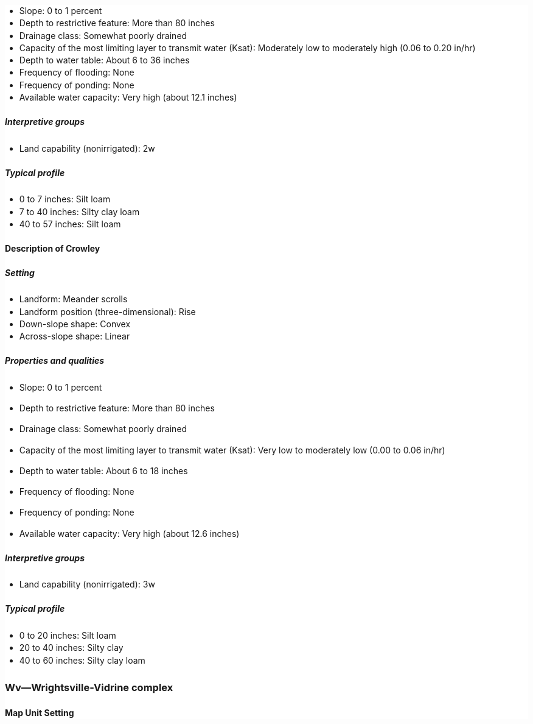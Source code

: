 *   Slope: 0 to 1 percent
*   Depth to restrictive feature: More than 80 inches
*   Drainage class: Somewhat poorly drained
*   Capacity of the most limiting layer to transmit water (Ksat): Moderately low to moderately high (0.06 to 0.20 in/hr)
*   Depth to water table: About 6 to 36 inches
*   Frequency of flooding: None
*   Frequency of ponding: None
*   Available water capacity: Very high (about 12.1 inches)

##### Interpretive groups

*   Land capability (nonirrigated): 2w

##### Typical profile

*   0 to 7 inches: Silt loam
*   7 to 40 inches: Silty clay loam
*   40 to 57 inches: Silt loam

#### Description of Crowley

##### Setting

*   Landform: Meander scrolls
*   Landform position (three-dimensional): Rise
*   Down-slope shape: Convex
*   Across-slope shape: Linear

##### Properties and qualities

*   Slope: 0 to 1 percent
*   Depth to restrictive feature: More than 80 inches
*   Drainage class: Somewhat poorly drained
*   Capacity of the most limiting layer to transmit water (Ksat): Very low to moderately low (0.00 to 0.06 in/hr)
*   Depth to water table: About 6 to 18 inches
*   Frequency of flooding: None

*   Frequency of ponding: None
*   Available water capacity: Very high (about 12.6 inches)

##### Interpretive groups

*   Land capability (nonirrigated): 3w

##### Typical profile

*   0 to 20 inches: Silt loam
*   20 to 40 inches: Silty clay
*   40 to 60 inches: Silty clay loam

### Wv—Wrightsville-Vidrine complex

#### Map Unit Setting

